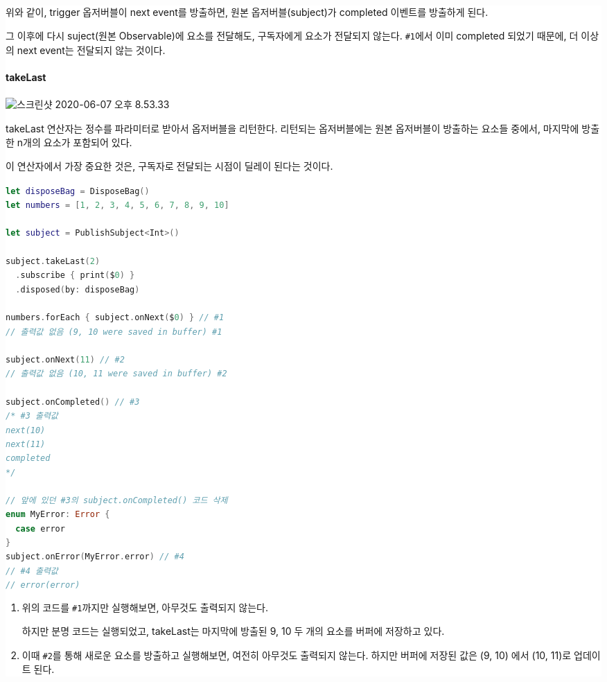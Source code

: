 

위와 같이, trigger 옵저버블이 next event를 방출하면, 원본 옵저버블(subject)가 completed 이벤트를 방출하게 된다. 

그 이후에 다시 suject(원본 Observable)에 요소를 전달해도, 구독자에게 요소가 전달되지 않는다. `#1`에서 이미 completed 되었기 때문에, 더 이상의 next event는 전달되지 않는 것이다. 



#### takeLast

![스크린샷 2020-06-07 오후 8.53.33](https://tva1.sinaimg.cn/large/007S8ZIlgy1gfjyzapyv4j30gz03l0t8.jpg)

takeLast 연산자는 정수를 파라미터로 받아서 옵저버블을 리턴한다. 리턴되는 옵저버블에는 원본 옵저버블이 방출하는 요소들 중에서, 마지막에 방출한 n개의 요소가 포함되어 있다. 

이 연산자에서 가장 중요한 것은, 구독자로 전달되는 시점이 딜레이 된다는 것이다.

```swift
let disposeBag = DisposeBag()
let numbers = [1, 2, 3, 4, 5, 6, 7, 8, 9, 10]

let subject = PublishSubject<Int>()

subject.takeLast(2)
  .subscribe { print($0) }
  .disposed(by: disposeBag)

numbers.forEach { subject.onNext($0) } // #1
// 출력값 없음 (9, 10 were saved in buffer) #1

subject.onNext(11) // #2
// 출력값 없음 (10, 11 were saved in buffer) #2

subject.onCompleted() // #3
/* #3 출력값 
next(10)
next(11)
completed
*/

// 앞에 있던 #3의 subject.onCompleted() 코드 삭제
enum MyError: Error {
  case error
}
subject.onError(MyError.error) // #4
// #4 출력값
// error(error)
```



1. 위의 코드를 `#1`까지만 실행해보면, 아무것도 출력되지 않는다. 

   하지만 분명 코드는 실행되었고, takeLast는 마지막에 방출된 9, 10 두 개의 요소를 버퍼에 저장하고 있다. 

2. 이때 `#2`를 통해 새로운 요소를 방출하고 실행해보면, 여전히 아무것도 출력되지 않는다. 하지만 버퍼에 저장된 값은 (9, 10) 에서 (10, 11)로 업데이트 된다.
